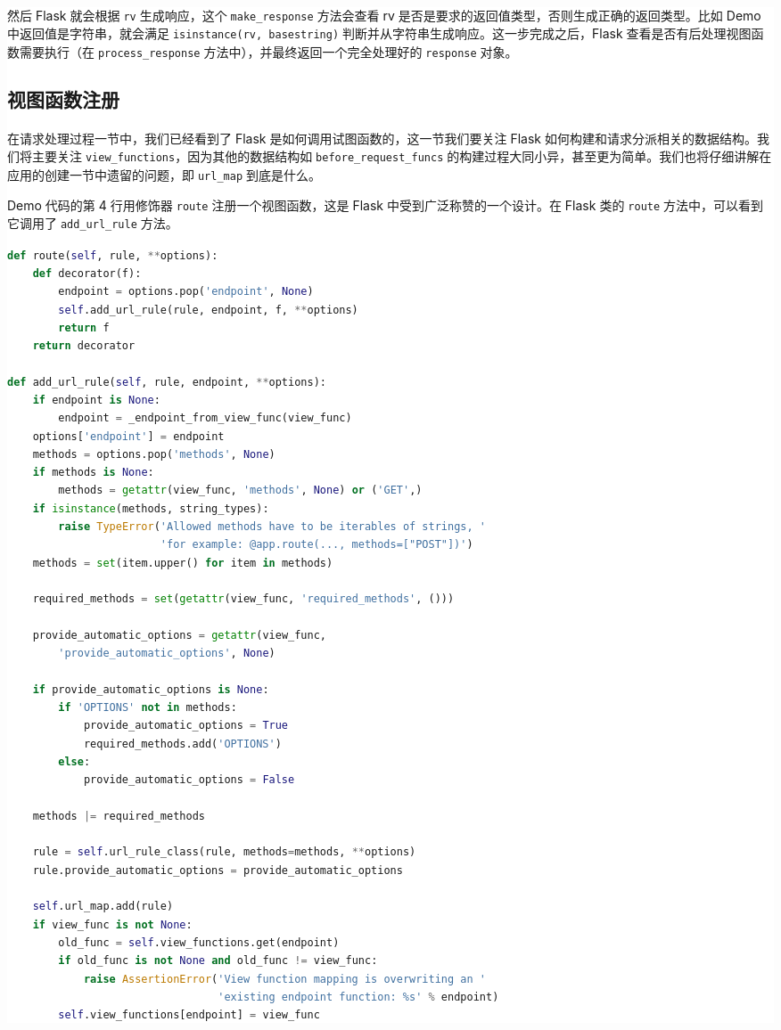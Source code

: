 然后 Flask 就会根据 `rv` 生成响应，这个 `make_response` 方法会查看 rv 是否是要求的返回值类型，否则生成正确的返回类型。比如 Demo 中返回值是字符串，就会满足 `isinstance(rv, basestring)` 判断并从字符串生成响应。这一步完成之后，Flask 查看是否有后处理视图函数需要执行（在 `process_response` 方法中），并最终返回一个完全处理好的 `response` 对象。

## 视图函数注册

在请求处理过程一节中，我们已经看到了 Flask 是如何调用试图函数的，这一节我们要关注 Flask 如何构建和请求分派相关的数据结构。我们将主要关注 `view_functions`，因为其他的数据结构如 `before_request_funcs` 的构建过程大同小异，甚至更为简单。我们也将仔细讲解在应用的创建一节中遗留的问题，即 `url_map` 到底是什么。

Demo 代码的第 4 行用修饰器 `route` 注册一个视图函数，这是 Flask 中受到广泛称赞的一个设计。在 Flask 类的 `route` 方法中，可以看到它调用了 `add_url_rule` 方法。

```py
def route(self, rule, **options):
    def decorator(f):
        endpoint = options.pop('endpoint', None)
        self.add_url_rule(rule, endpoint, f, **options)
        return f
    return decorator

def add_url_rule(self, rule, endpoint, **options):
    if endpoint is None:
        endpoint = _endpoint_from_view_func(view_func)
    options['endpoint'] = endpoint
    methods = options.pop('methods', None)
    if methods is None:
        methods = getattr(view_func, 'methods', None) or ('GET',)
    if isinstance(methods, string_types):
        raise TypeError('Allowed methods have to be iterables of strings, '
                        'for example: @app.route(..., methods=["POST"])')
    methods = set(item.upper() for item in methods)

    required_methods = set(getattr(view_func, 'required_methods', ()))

    provide_automatic_options = getattr(view_func,
        'provide_automatic_options', None)

    if provide_automatic_options is None:
        if 'OPTIONS' not in methods:
            provide_automatic_options = True
            required_methods.add('OPTIONS')
        else:
            provide_automatic_options = False

    methods |= required_methods

    rule = self.url_rule_class(rule, methods=methods, **options)
    rule.provide_automatic_options = provide_automatic_options

    self.url_map.add(rule)
    if view_func is not None:
        old_func = self.view_functions.get(endpoint)
        if old_func is not None and old_func != view_func:
            raise AssertionError('View function mapping is overwriting an '
                                 'existing endpoint function: %s' % endpoint)
        self.view_functions[endpoint] = view_func
```
